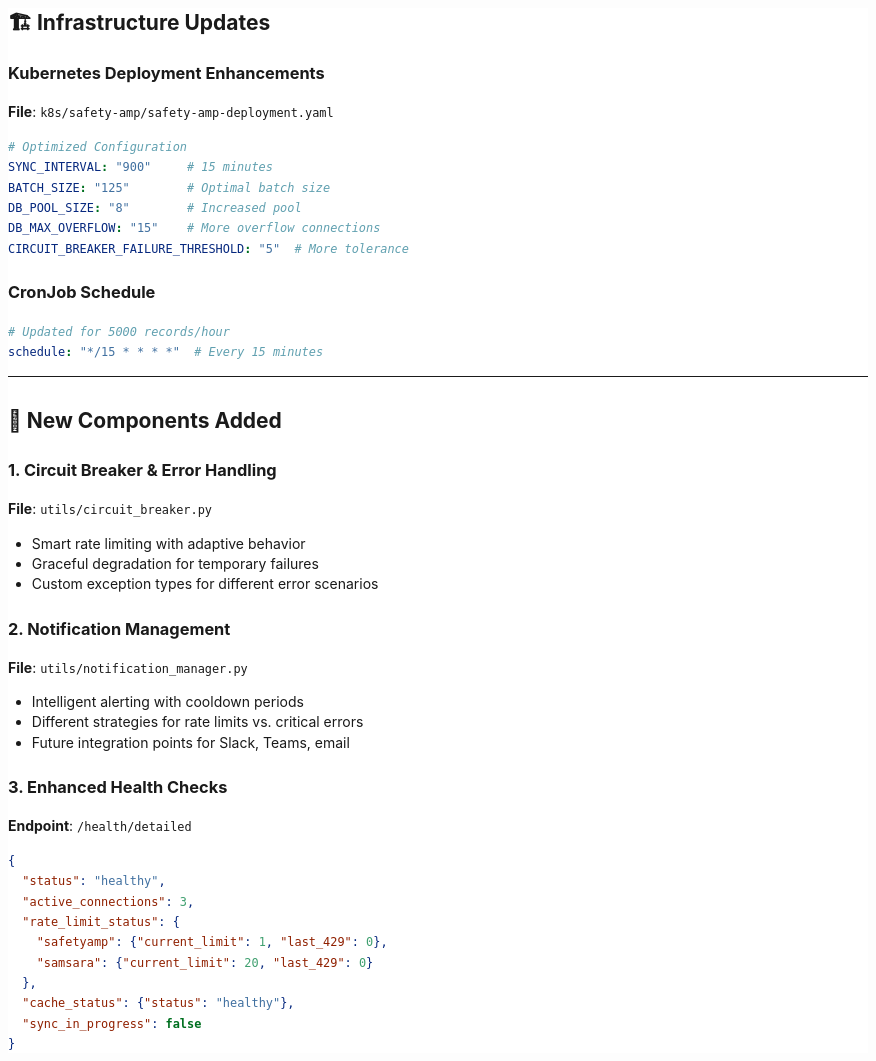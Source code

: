 
## 🏗️ Infrastructure Updates

### Kubernetes Deployment Enhancements
**File**: `k8s/safety-amp/safety-amp-deployment.yaml`

```yaml
# Optimized Configuration
SYNC_INTERVAL: "900"     # 15 minutes
BATCH_SIZE: "125"        # Optimal batch size
DB_POOL_SIZE: "8"        # Increased pool
DB_MAX_OVERFLOW: "15"    # More overflow connections
CIRCUIT_BREAKER_FAILURE_THRESHOLD: "5"  # More tolerance
```

### CronJob Schedule
```yaml
# Updated for 5000 records/hour
schedule: "*/15 * * * *"  # Every 15 minutes
```

---

## 🔧 New Components Added

### 1. Circuit Breaker & Error Handling
**File**: `utils/circuit_breaker.py`
- Smart rate limiting with adaptive behavior
- Graceful degradation for temporary failures
- Custom exception types for different error scenarios

### 2. Notification Management
**File**: `utils/notification_manager.py`
- Intelligent alerting with cooldown periods
- Different strategies for rate limits vs. critical errors
- Future integration points for Slack, Teams, email

### 3. Enhanced Health Checks
**Endpoint**: `/health/detailed`
```json
{
  "status": "healthy",
  "active_connections": 3,
  "rate_limit_status": {
    "safetyamp": {"current_limit": 1, "last_429": 0},
    "samsara": {"current_limit": 20, "last_429": 0}
  },
  "cache_status": {"status": "healthy"},
  "sync_in_progress": false
}
```
